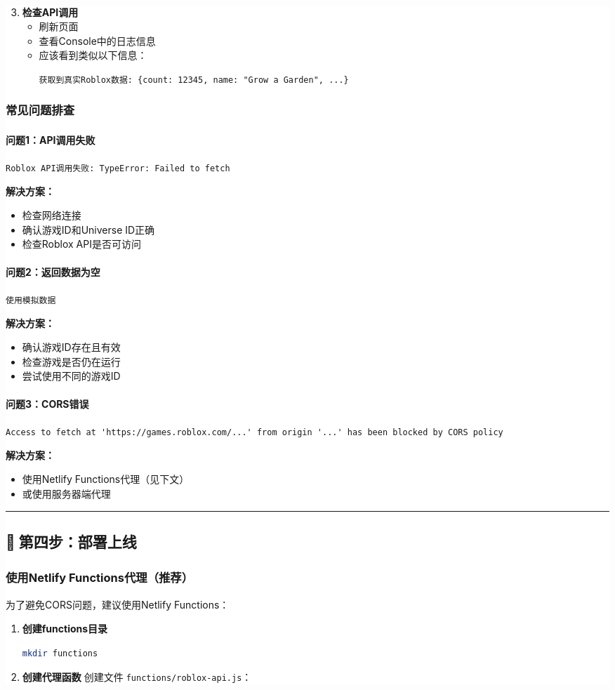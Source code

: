 3. **检查API调用**
   - 刷新页面
   - 查看Console中的日志信息
   - 应该看到类似以下信息：
     ```
     获取到真实Roblox数据: {count: 12345, name: "Grow a Garden", ...}
     ```

### 常见问题排查

#### 问题1：API调用失败
```
Roblox API调用失败: TypeError: Failed to fetch
```

**解决方案：**
- 检查网络连接
- 确认游戏ID和Universe ID正确
- 检查Roblox API是否可访问

#### 问题2：返回数据为空
```
使用模拟数据
```

**解决方案：**
- 确认游戏ID存在且有效
- 检查游戏是否仍在运行
- 尝试使用不同的游戏ID

#### 问题3：CORS错误
```
Access to fetch at 'https://games.roblox.com/...' from origin '...' has been blocked by CORS policy
```

**解决方案：**
- 使用Netlify Functions代理（见下文）
- 或使用服务器端代理

---

## 🚀 第四步：部署上线

### 使用Netlify Functions代理（推荐）

为了避免CORS问题，建议使用Netlify Functions：

1. **创建functions目录**
   ```bash
   mkdir functions
   ```

2. **创建代理函数**
   创建文件 `functions/roblox-api.js`：
